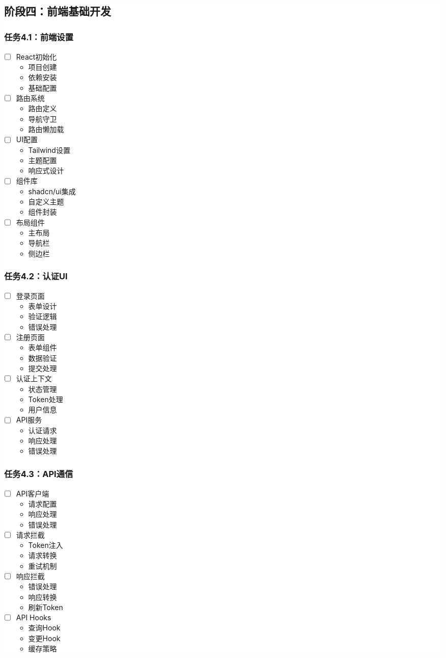 ## 阶段四：前端基础开发

### 任务4.1：前端设置
- [ ] React初始化
  - 项目创建
  - 依赖安装
  - 基础配置
- [ ] 路由系统
  - 路由定义
  - 导航守卫
  - 路由懒加载
- [ ] UI配置
  - Tailwind设置
  - 主题配置
  - 响应式设计
- [ ] 组件库
  - shadcn/ui集成
  - 自定义主题
  - 组件封装
- [ ] 布局组件
  - 主布局
  - 导航栏
  - 侧边栏

### 任务4.2：认证UI
- [ ] 登录页面
  - 表单设计
  - 验证逻辑
  - 错误处理
- [ ] 注册页面
  - 表单组件
  - 数据验证
  - 提交处理
- [ ] 认证上下文
  - 状态管理
  - Token处理
  - 用户信息
- [ ] API服务
  - 认证请求
  - 响应处理
  - 错误处理

### 任务4.3：API通信
- [ ] API客户端
  - 请求配置
  - 响应处理
  - 错误处理
- [ ] 请求拦截
  - Token注入
  - 请求转换
  - 重试机制
- [ ] 响应拦截
  - 错误处理
  - 响应转换
  - 刷新Token
- [ ] API Hooks
  - 查询Hook
  - 变更Hook
  - 缓存策略
